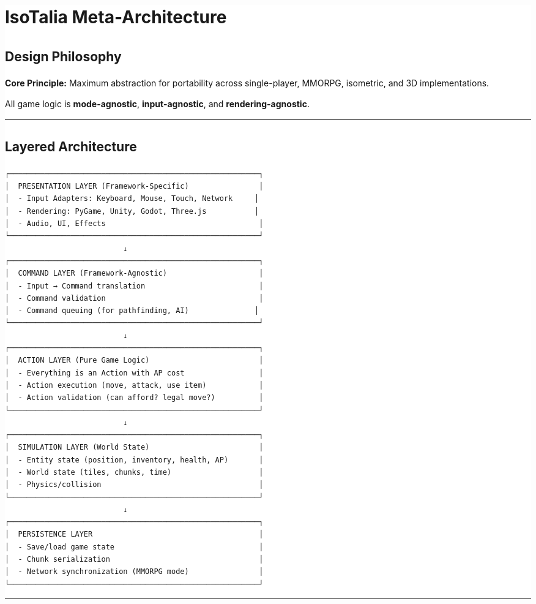# IsoTalia Meta-Architecture

## Design Philosophy

**Core Principle:** Maximum abstraction for portability across single-player, MMORPG, isometric, and 3D implementations.

All game logic is **mode-agnostic**, **input-agnostic**, and **rendering-agnostic**.

---

## Layered Architecture

```
┌─────────────────────────────────────────────────────────┐
│  PRESENTATION LAYER (Framework-Specific)                │
│  - Input Adapters: Keyboard, Mouse, Touch, Network     │
│  - Rendering: PyGame, Unity, Godot, Three.js           │
│  - Audio, UI, Effects                                   │
└─────────────────────────────────────────────────────────┘
                           ↓
┌─────────────────────────────────────────────────────────┐
│  COMMAND LAYER (Framework-Agnostic)                     │
│  - Input → Command translation                          │
│  - Command validation                                   │
│  - Command queuing (for pathfinding, AI)               │
└─────────────────────────────────────────────────────────┘
                           ↓
┌─────────────────────────────────────────────────────────┐
│  ACTION LAYER (Pure Game Logic)                         │
│  - Everything is an Action with AP cost                 │
│  - Action execution (move, attack, use item)            │
│  - Action validation (can afford? legal move?)          │
└─────────────────────────────────────────────────────────┘
                           ↓
┌─────────────────────────────────────────────────────────┐
│  SIMULATION LAYER (World State)                         │
│  - Entity state (position, inventory, health, AP)       │
│  - World state (tiles, chunks, time)                    │
│  - Physics/collision                                    │
└─────────────────────────────────────────────────────────┘
                           ↓
┌─────────────────────────────────────────────────────────┐
│  PERSISTENCE LAYER                                      │
│  - Save/load game state                                 │
│  - Chunk serialization                                  │
│  - Network synchronization (MMORPG mode)                │
└─────────────────────────────────────────────────────────┘
```

---

